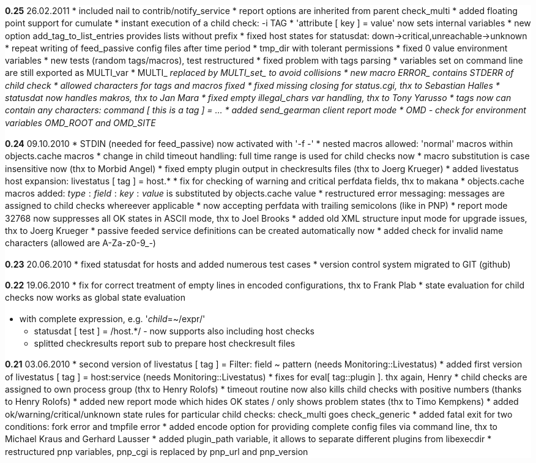 **0.25**	26.02.2011
	* included nail to contrib/notify_service 
	* report options are inherited from parent check_multi
	* added floating point support for cumulate
	* instant execution of a child check: -i TAG
	* 'attribute [ key ] = value' now sets internal variables
	* new option add_tag_to_list_entries provides lists without prefix
	* fixed host states for statusdat: down->critical,unreachable->unknown
	* repeat writing of feed_passive config files after time period
	* tmp_dir with tolerant permissions
	* fixed 0 value environment variables
	* new tests (random tags/macros), test restructured
	* fixed problem with tags parsing
	* variables set on command line are still exported as MULTI_var
	* MULTI_<var> replaced by MULTI_set_<var> to avoid collisions
	* new macro ERROR_<tag> contains STDERR of child check
	* allowed characters for tags and macros fixed
	* fixed missing closing </div> for status.cgi, thx to Sebastian Halles
	* statusdat now handles makros, thx to Jan Mara
	* fixed empty illegal_chars var handling, thx to Tony Yarusso
	* tags now can contain any characters: command [ this is a tag ] = ...
	* added send_gearman client report mode
	* OMD - check for environment variables OMD_ROOT and OMD_SITE

**0.24**	09.10.2010
	* STDIN (needed for feed_passive) now activated with '-f -'
	* nested macros allowed: 'normal' macros within objects.cache macros
	* change in child timeout handling: full time range is used for child checks now
	* macro substitution is case insensitive now (thx to Morbid Angel)
	* fixed empty plugin output in checkresults files (thx to Joerg Krueger)
	* added livestatus host expansion: livestatus [ tag ] = host.*
	* fix for checking of warning and critical perfdata fields, thx to makana
	* objects.cache macros added: $type:field:key:value$ is substituted by objects.cache value
	* restructured error messaging: messages are assigned to child checks whereever applicable
	* now accepting perfdata with trailing semicolons (like in PNP)
	* report mode 32768 now suppresses all OK states in ASCII mode, thx to Joel Brooks
	* added old XML structure input mode for upgrade issues, thx to Joerg Krueger
	* passive feeded service definitions can be created automatically now
	* added check for invalid name characters (allowed are A-Za-z0-9_-)

**0.23**	20.06.2010
	* fixed statusdat for hosts and added numerous test cases
	* version control system migrated to GIT (github)

**0.22**	19.06.2010
	* fix for correct treatment of empty lines in encoded configurations, thx to Frank Plab
	* state evaluation for child checks now works as global state evaluation

- with complete expression, e.g. '$child$=~/expr/'
	* statusdat [ test ] = /host.*/ - now supports also including host checks
	* splitted checkresults report sub to prepare host checkresult files

**0.21**	03.06.2010
	* second version of livestatus [ tag ] = Filter: field ~ pattern (needs Monitoring::Livestatus)
	* added first version of livestatus [ tag ] = host:service (needs Monitoring::Livestatus)
	* fixes for eval[ tag::plugin ]. thx again, Henry
	* child checks are assigned to own process group (thx to Henry Rolofs)
	* timeout routine now also kills child checks with positive numbers (thanks to Henry Rolofs)
	* added new report mode which hides OK states / only shows problem states (thx to Timo Kempkens)
	* added ok/warning/critical/unknown state rules for particular child checks: check_multi goes check_generic
	* added fatal exit for two conditions: fork error and tmpfile error
	* added encode option for providing complete config files via command line, thx to Michael Kraus and Gerhard Lausser
	* added plugin_path variable, it allows to separate different plugins from libexecdir
	* restructured pnp variables, pnp_cgi is replaced by pnp_url and pnp_version